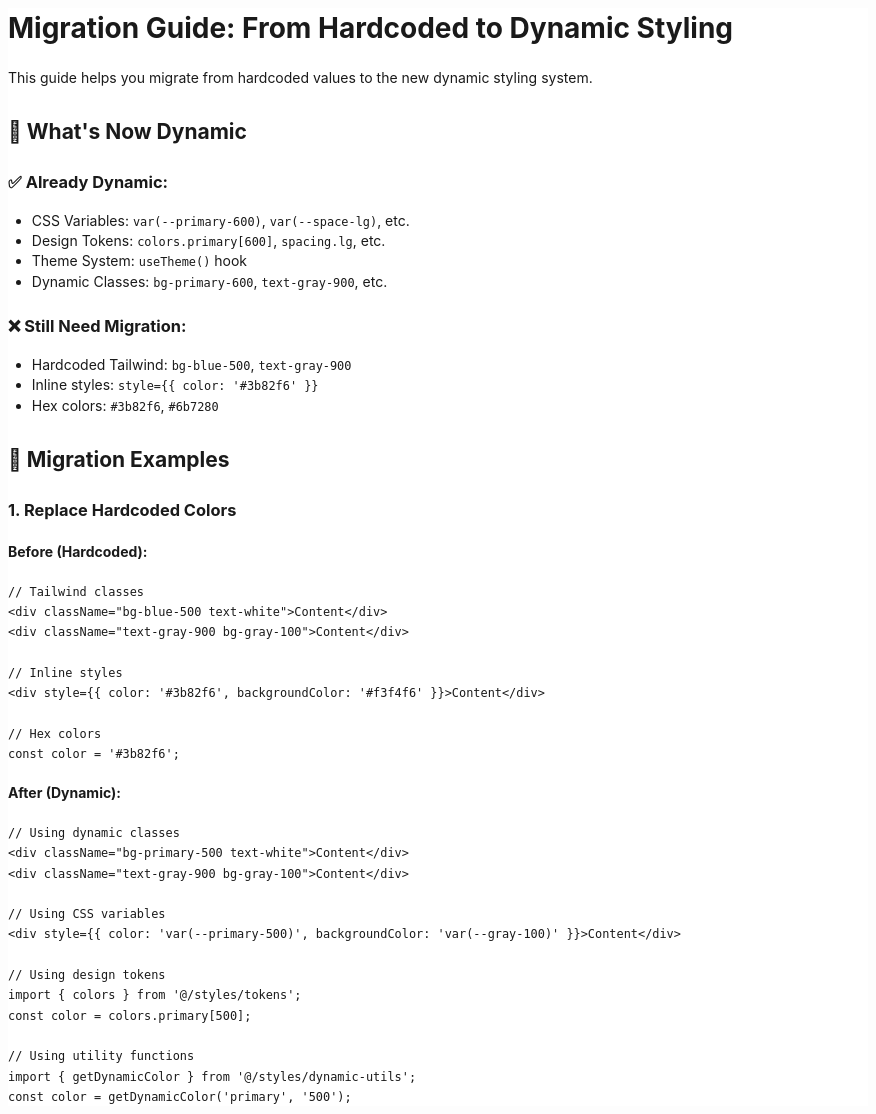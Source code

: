 # Migration Guide: From Hardcoded to Dynamic Styling

This guide helps you migrate from hardcoded values to the new dynamic styling system.

## 🎯 **What's Now Dynamic**

### ✅ **Already Dynamic:**
- CSS Variables: `var(--primary-600)`, `var(--space-lg)`, etc.
- Design Tokens: `colors.primary[600]`, `spacing.lg`, etc.
- Theme System: `useTheme()` hook
- Dynamic Classes: `bg-primary-600`, `text-gray-900`, etc.

### ❌ **Still Need Migration:**
- Hardcoded Tailwind: `bg-blue-500`, `text-gray-900`
- Inline styles: `style={{ color: '#3b82f6' }}`
- Hex colors: `#3b82f6`, `#6b7280`

## 🚀 **Migration Examples**

### **1. Replace Hardcoded Colors**

#### Before (Hardcoded):
```tsx
// Tailwind classes
<div className="bg-blue-500 text-white">Content</div>
<div className="text-gray-900 bg-gray-100">Content</div>

// Inline styles
<div style={{ color: '#3b82f6', backgroundColor: '#f3f4f6' }}>Content</div>

// Hex colors
const color = '#3b82f6';
```

#### After (Dynamic):
```tsx
// Using dynamic classes
<div className="bg-primary-500 text-white">Content</div>
<div className="text-gray-900 bg-gray-100">Content</div>

// Using CSS variables
<div style={{ color: 'var(--primary-500)', backgroundColor: 'var(--gray-100)' }}>Content</div>

// Using design tokens
import { colors } from '@/styles/tokens';
const color = colors.primary[500];

// Using utility functions
import { getDynamicColor } from '@/styles/dynamic-utils';
const color = getDynamicColor('primary', '500');
```
